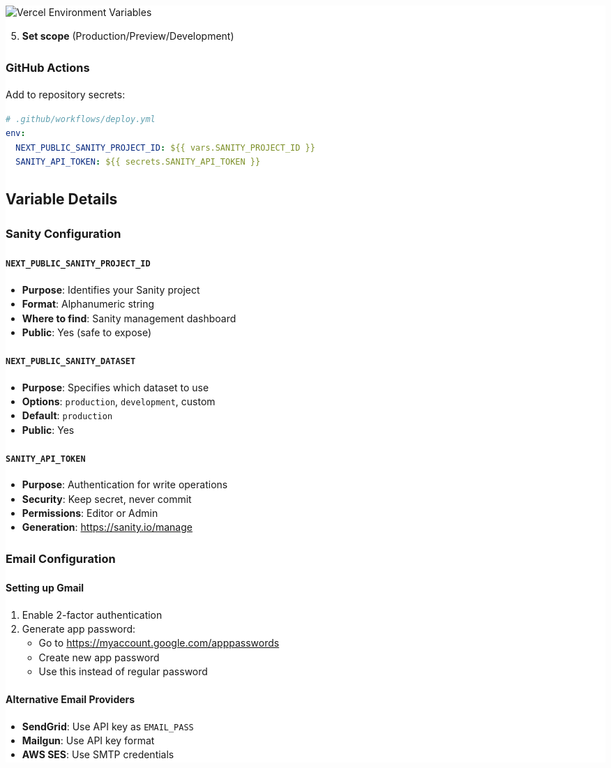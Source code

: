    ![Vercel Environment Variables](https://vercel.com/docs/concepts/projects/environment-variables)

5. **Set scope** (Production/Preview/Development)

### GitHub Actions

Add to repository secrets:

```yaml
# .github/workflows/deploy.yml
env:
  NEXT_PUBLIC_SANITY_PROJECT_ID: ${{ vars.SANITY_PROJECT_ID }}
  SANITY_API_TOKEN: ${{ secrets.SANITY_API_TOKEN }}
```

## Variable Details

### Sanity Configuration

#### `NEXT_PUBLIC_SANITY_PROJECT_ID`

- **Purpose**: Identifies your Sanity project
- **Format**: Alphanumeric string
- **Where to find**: Sanity management dashboard
- **Public**: Yes (safe to expose)

#### `NEXT_PUBLIC_SANITY_DATASET`

- **Purpose**: Specifies which dataset to use
- **Options**: `production`, `development`, custom
- **Default**: `production`
- **Public**: Yes

#### `SANITY_API_TOKEN`

- **Purpose**: Authentication for write operations
- **Security**: Keep secret, never commit
- **Permissions**: Editor or Admin
- **Generation**: https://sanity.io/manage

### Email Configuration

#### Setting up Gmail

1. Enable 2-factor authentication
2. Generate app password:
   - Go to https://myaccount.google.com/apppasswords
   - Create new app password
   - Use this instead of regular password

#### Alternative Email Providers

- **SendGrid**: Use API key as `EMAIL_PASS`
- **Mailgun**: Use API key format
- **AWS SES**: Use SMTP credentials

